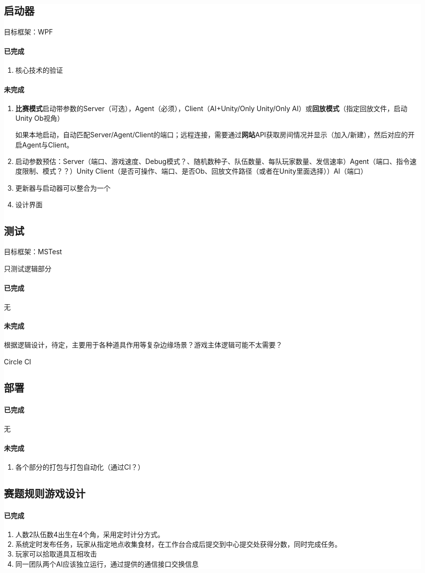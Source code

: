 ## 启动器

目标框架：WPF

#### 已完成

1. 核心技术的验证

#### 未完成

1. **比赛模式**启动带参数的Server（可选），Agent（必须），Client（AI+Unity/Only Unity/Only AI）或**回放模式**（指定回放文件，启动Unity Ob视角）

   如果本地启动，自动匹配Server/Agent/Client的端口；远程连接，需要通过**网站**API获取房间情况并显示（加入/新建），然后对应的开启Agent与Client。

2. 启动参数预估：Server（端口、游戏速度、Debug模式？、随机数种子、队伍数量、每队玩家数量、发信速率）Agent（端口、指令速度限制、模式？？）Unity Client（是否可操作、端口、是否Ob、回放文件路径（或者在Unity里面选择））AI（端口）

3. 更新器与启动器可以整合为一个

4. 设计界面

## 测试

目标框架：MSTest

只测试逻辑部分

#### 已完成

无

#### 未完成

根据逻辑设计，待定，主要用于各种道具作用等复杂边缘场景？游戏主体逻辑可能不太需要？

Circle CI

## 部署

#### 已完成

无

#### 未完成

1. 各个部分的打包与打包自动化（通过CI？）





## 赛题规则游戏设计

#### 已完成

1. 人数2队伍数4出生在4个角，采用定时计分方式。
2. 系统定时发布任务，玩家从指定地点收集食材，在工作台合成后提交到中心提交处获得分数，同时完成任务。
3. 玩家可以拾取道具互相攻击
4. 同一团队两个AI应该独立运行，通过提供的通信接口交换信息

